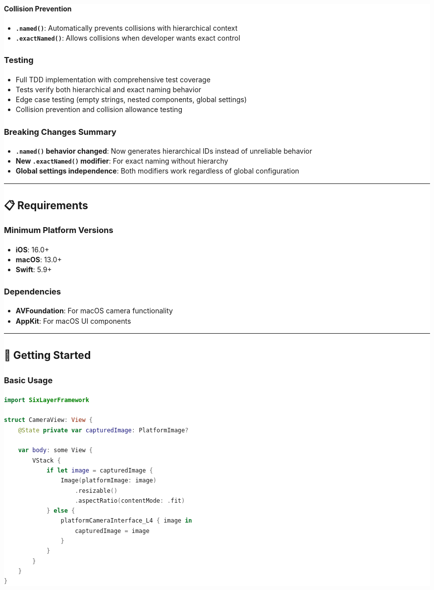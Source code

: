 #### Collision Prevention
- **`.named()`**: Automatically prevents collisions with hierarchical context
- **`.exactNamed()`**: Allows collisions when developer wants exact control

### Testing
- Full TDD implementation with comprehensive test coverage
- Tests verify both hierarchical and exact naming behavior
- Edge case testing (empty strings, nested components, global settings)
- Collision prevention and collision allowance testing

### Breaking Changes Summary
- **`.named()` behavior changed**: Now generates hierarchical IDs instead of unreliable behavior
- **New `.exactNamed()` modifier**: For exact naming without hierarchy
- **Global settings independence**: Both modifiers work regardless of global configuration

---

## 📋 Requirements

### Minimum Platform Versions
- **iOS**: 16.0+
- **macOS**: 13.0+
- **Swift**: 5.9+

### Dependencies
- **AVFoundation**: For macOS camera functionality
- **AppKit**: For macOS UI components

---

## 🚀 Getting Started

### Basic Usage
```swift
import SixLayerFramework

struct CameraView: View {
    @State private var capturedImage: PlatformImage?
    
    var body: some View {
        VStack {
            if let image = capturedImage {
                Image(platformImage: image)
                    .resizable()
                    .aspectRatio(contentMode: .fit)
            } else {
                platformCameraInterface_L4 { image in
                    capturedImage = image
                }
            }
        }
    }
}
```
